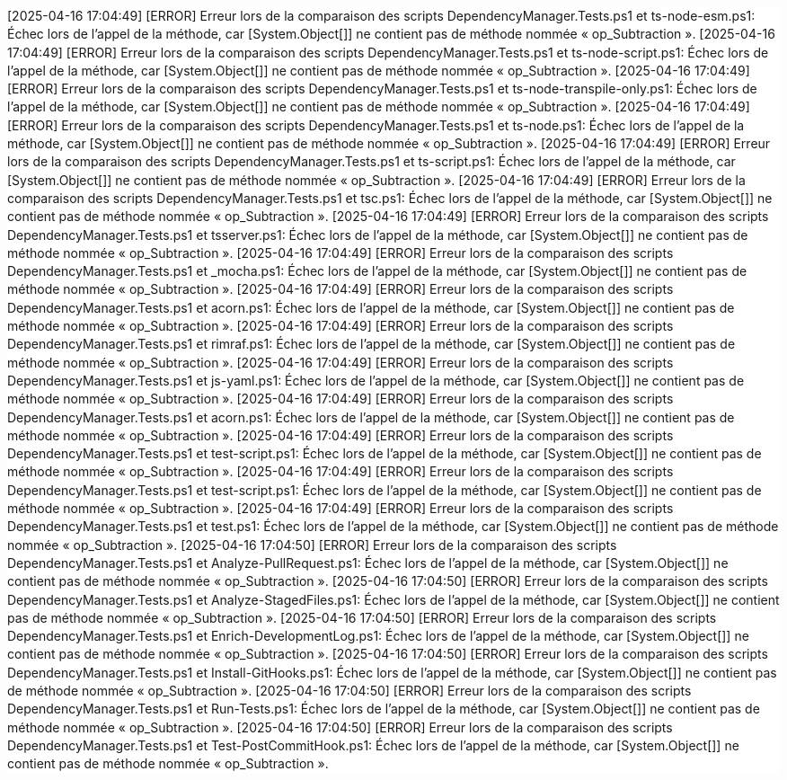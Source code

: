 [2025-04-16 17:04:49] [ERROR] Erreur lors de la comparaison des scripts DependencyManager.Tests.ps1 et ts-node-esm.ps1: Échec lors de l’appel de la méthode, car [System.Object[]] ne contient pas de méthode nommée « op_Subtraction ».
[2025-04-16 17:04:49] [ERROR] Erreur lors de la comparaison des scripts DependencyManager.Tests.ps1 et ts-node-script.ps1: Échec lors de l’appel de la méthode, car [System.Object[]] ne contient pas de méthode nommée « op_Subtraction ».
[2025-04-16 17:04:49] [ERROR] Erreur lors de la comparaison des scripts DependencyManager.Tests.ps1 et ts-node-transpile-only.ps1: Échec lors de l’appel de la méthode, car [System.Object[]] ne contient pas de méthode nommée « op_Subtraction ».
[2025-04-16 17:04:49] [ERROR] Erreur lors de la comparaison des scripts DependencyManager.Tests.ps1 et ts-node.ps1: Échec lors de l’appel de la méthode, car [System.Object[]] ne contient pas de méthode nommée « op_Subtraction ».
[2025-04-16 17:04:49] [ERROR] Erreur lors de la comparaison des scripts DependencyManager.Tests.ps1 et ts-script.ps1: Échec lors de l’appel de la méthode, car [System.Object[]] ne contient pas de méthode nommée « op_Subtraction ».
[2025-04-16 17:04:49] [ERROR] Erreur lors de la comparaison des scripts DependencyManager.Tests.ps1 et tsc.ps1: Échec lors de l’appel de la méthode, car [System.Object[]] ne contient pas de méthode nommée « op_Subtraction ».
[2025-04-16 17:04:49] [ERROR] Erreur lors de la comparaison des scripts DependencyManager.Tests.ps1 et tsserver.ps1: Échec lors de l’appel de la méthode, car [System.Object[]] ne contient pas de méthode nommée « op_Subtraction ».
[2025-04-16 17:04:49] [ERROR] Erreur lors de la comparaison des scripts DependencyManager.Tests.ps1 et _mocha.ps1: Échec lors de l’appel de la méthode, car [System.Object[]] ne contient pas de méthode nommée « op_Subtraction ».
[2025-04-16 17:04:49] [ERROR] Erreur lors de la comparaison des scripts DependencyManager.Tests.ps1 et acorn.ps1: Échec lors de l’appel de la méthode, car [System.Object[]] ne contient pas de méthode nommée « op_Subtraction ».
[2025-04-16 17:04:49] [ERROR] Erreur lors de la comparaison des scripts DependencyManager.Tests.ps1 et rimraf.ps1: Échec lors de l’appel de la méthode, car [System.Object[]] ne contient pas de méthode nommée « op_Subtraction ».
[2025-04-16 17:04:49] [ERROR] Erreur lors de la comparaison des scripts DependencyManager.Tests.ps1 et js-yaml.ps1: Échec lors de l’appel de la méthode, car [System.Object[]] ne contient pas de méthode nommée « op_Subtraction ».
[2025-04-16 17:04:49] [ERROR] Erreur lors de la comparaison des scripts DependencyManager.Tests.ps1 et acorn.ps1: Échec lors de l’appel de la méthode, car [System.Object[]] ne contient pas de méthode nommée « op_Subtraction ».
[2025-04-16 17:04:49] [ERROR] Erreur lors de la comparaison des scripts DependencyManager.Tests.ps1 et test-script.ps1: Échec lors de l’appel de la méthode, car [System.Object[]] ne contient pas de méthode nommée « op_Subtraction ».
[2025-04-16 17:04:49] [ERROR] Erreur lors de la comparaison des scripts DependencyManager.Tests.ps1 et test-script.ps1: Échec lors de l’appel de la méthode, car [System.Object[]] ne contient pas de méthode nommée « op_Subtraction ».
[2025-04-16 17:04:49] [ERROR] Erreur lors de la comparaison des scripts DependencyManager.Tests.ps1 et test.ps1: Échec lors de l’appel de la méthode, car [System.Object[]] ne contient pas de méthode nommée « op_Subtraction ».
[2025-04-16 17:04:50] [ERROR] Erreur lors de la comparaison des scripts DependencyManager.Tests.ps1 et Analyze-PullRequest.ps1: Échec lors de l’appel de la méthode, car [System.Object[]] ne contient pas de méthode nommée « op_Subtraction ».
[2025-04-16 17:04:50] [ERROR] Erreur lors de la comparaison des scripts DependencyManager.Tests.ps1 et Analyze-StagedFiles.ps1: Échec lors de l’appel de la méthode, car [System.Object[]] ne contient pas de méthode nommée « op_Subtraction ».
[2025-04-16 17:04:50] [ERROR] Erreur lors de la comparaison des scripts DependencyManager.Tests.ps1 et Enrich-DevelopmentLog.ps1: Échec lors de l’appel de la méthode, car [System.Object[]] ne contient pas de méthode nommée « op_Subtraction ».
[2025-04-16 17:04:50] [ERROR] Erreur lors de la comparaison des scripts DependencyManager.Tests.ps1 et Install-GitHooks.ps1: Échec lors de l’appel de la méthode, car [System.Object[]] ne contient pas de méthode nommée « op_Subtraction ».
[2025-04-16 17:04:50] [ERROR] Erreur lors de la comparaison des scripts DependencyManager.Tests.ps1 et Run-Tests.ps1: Échec lors de l’appel de la méthode, car [System.Object[]] ne contient pas de méthode nommée « op_Subtraction ».
[2025-04-16 17:04:50] [ERROR] Erreur lors de la comparaison des scripts DependencyManager.Tests.ps1 et Test-PostCommitHook.ps1: Échec lors de l’appel de la méthode, car [System.Object[]] ne contient pas de méthode nommée « op_Subtraction ».